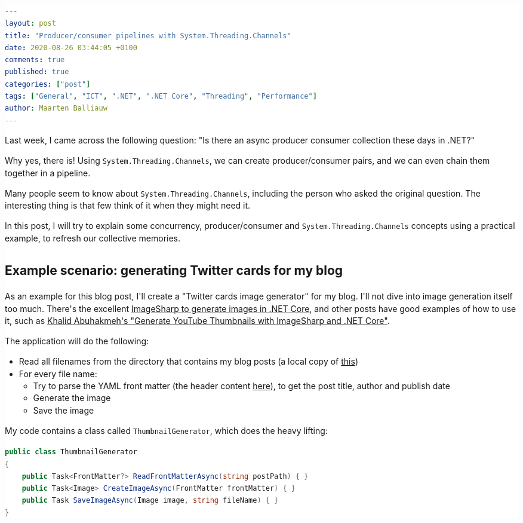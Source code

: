 ```yaml
---
layout: post
title: "Producer/consumer pipelines with System.Threading.Channels"
date: 2020-08-26 03:44:05 +0100
comments: true
published: true
categories: ["post"]
tags: ["General", "ICT", ".NET", ".NET Core", "Threading", "Performance"]
author: Maarten Balliauw
---
```


Last week, I came across the following question: "Is there an async producer consumer collection these days in .NET?"

Why yes, there is! Using `System.Threading.Channels`, we can create producer/consumer pairs,
and we can even chain them together in a pipeline.

Many people seem to know about `System.Threading.Channels`, including the person who asked the original question.
The interesting thing is that few think of it when they might need it.

In this post, I will try to explain some concurrency, producer/consumer and `System.Threading.Channels`
concepts using a practical example, to refresh our collective memories.

## Example scenario: generating Twitter cards for my blog

As an example for this blog post, I'll create a "Twitter cards image generator" for my blog. I'll not dive into image
generation itself too much. There's the excellent [ImageSharp to generate images in .NET Core](https://github.com/SixLabors/ImageSharp),
and other posts have good examples of how to use it, such as [Khalid Abuhakmeh's "Generate YouTube Thumbnails with ImageSharp and .NET Core"](https://khalidabuhakmeh.com/youtube-thumbnails-imagesharp-dotnet-core).

The application will do the following:

* Read all filenames from the directory that contains my blog posts (a local copy of [this](https://github.com/maartenba/maartenba.github.io/tree/master/_posts))
* For every file name:
  * Try to parse the YAML front matter (the header content [here](https://github.com/maartenba/maartenba.github.io/blob/master/_posts/2020-06-09-run-azurite-in-docker-with-rider-and-keep-azure-storage-data-local-to-a-solution.markdown)), to get the post title, author and publish date
  * Generate the image
  * Save the image

My code contains a class called `ThumbnailGenerator`, which does the heavy lifting:

```csharp
public class ThumbnailGenerator
{
    public Task<FrontMatter?> ReadFrontMatterAsync(string postPath) { }
    public Task<Image> CreateImageAsync(FrontMatter frontMatter) { }
    public Task SaveImageAsync(Image image, string fileName) { }
}
```

